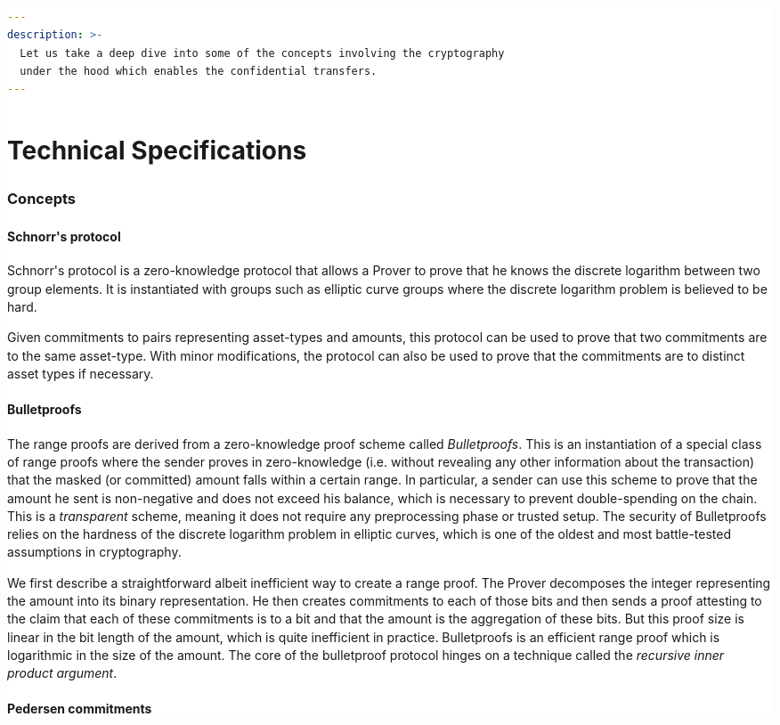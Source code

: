 ```yaml
---
description: >-
  Let us take a deep dive into some of the concepts involving the cryptography
  under the hood which enables the confidential transfers.
---
```


# Technical Specifications

### Concepts[​](https://wiki.findora.org/docs/modules/UTXO/confidential/Technical-specifications#concepts) <a href="#concepts" id="concepts"></a>

#### Schnorr's protocol[​](https://wiki.findora.org/docs/modules/UTXO/confidential/Technical-specifications#schnorrs-protocol) <a href="#schnorrs-protocol" id="schnorrs-protocol"></a>

Schnorr's protocol is a zero-knowledge protocol that allows a Prover to prove that he knows the discrete logarithm between two group elements. It is instantiated with groups such as elliptic curve groups where the discrete logarithm problem is believed to be hard.

Given commitments to pairs representing asset-types and amounts, this protocol can be used to prove that two commitments are to the same asset-type. With minor modifications, the protocol can also be used to prove that the commitments are to distinct asset types if necessary.

#### Bulletproofs[​](https://wiki.findora.org/docs/modules/UTXO/confidential/Technical-specifications#bulletproofs) <a href="#bulletproofs" id="bulletproofs"></a>

The range proofs are derived from a zero-knowledge proof scheme called _Bulletproofs_. This is an instantiation of a special class of range proofs where the sender proves in zero-knowledge (i.e. without revealing any other information about the transaction) that the masked (or committed) amount falls within a certain range. In particular, a sender can use this scheme to prove that the amount he sent is non-negative and does not exceed his balance, which is necessary to prevent double-spending on the chain. This is a _transparent_ scheme, meaning it does not require any preprocessing phase or trusted setup. The security of Bulletproofs relies on the hardness of the discrete logarithm problem in elliptic curves, which is one of the oldest and most battle-tested assumptions in cryptography.

We first describe a straightforward albeit inefficient way to create a range proof. The Prover decomposes the integer representing the amount into its binary representation. He then creates commitments to each of those bits and then sends a proof attesting to the claim that each of these commitments is to a bit and that the amount is the aggregation of these bits. But this proof size is linear in the bit length of the amount, which is quite inefficient in practice. Bulletproofs is an efficient range proof which is logarithmic in the size of the amount. The core of the bulletproof protocol hinges on a technique called the _recursive inner product argument_.

#### Pedersen commitments[​](https://wiki.findora.org/docs/modules/UTXO/confidential/Technical-specifications#pedersen-commitments) <a href="#pedersen-commitments" id="pedersen-commitments"></a>
